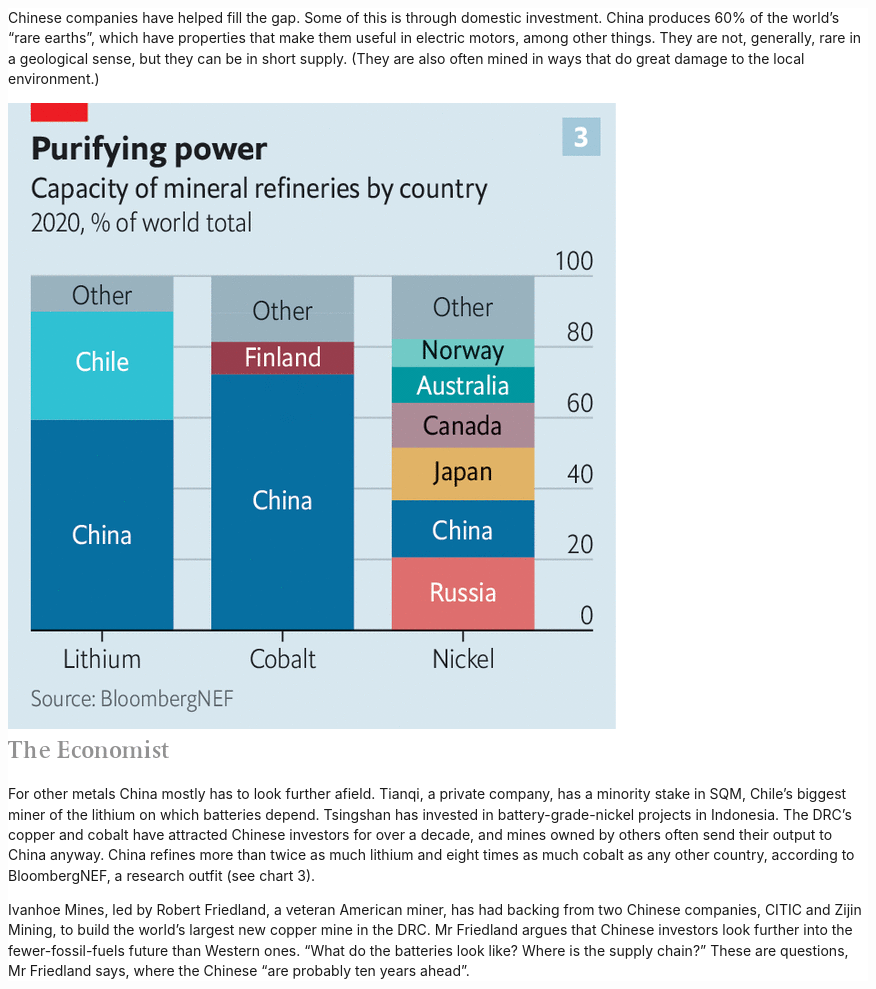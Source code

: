 Chinese companies have helped fill the gap. Some of this is through domestic investment. China produces 60% of the world’s “rare earths”, which have properties that make them useful in electric motors, among other things. They are not, generally, rare in a geological sense, but they can be in short supply. (They are also often mined in ways that do great damage to the local environment.)

![image](images/20200919_FBC666.png) 


For other metals China mostly has to look further afield. Tianqi, a private company, has a minority stake in SQM, Chile’s biggest miner of the lithium on which batteries depend. Tsingshan has invested in battery-grade-nickel projects in Indonesia. The DRC’s copper and cobalt have attracted Chinese investors for over a decade, and mines owned by others often send their output to China anyway. China refines more than twice as much lithium and eight times as much cobalt as any other country, according to BloombergNEF, a research outfit (see chart 3).

Ivanhoe Mines, led by Robert Friedland, a veteran American miner, has had backing from two Chinese companies, CITIC and Zijin Mining, to build the world’s largest new copper mine in the DRC. Mr Friedland argues that Chinese investors look further into the fewer-fossil-fuels future than Western ones. “What do the batteries look like? Where is the supply chain?” These are questions, Mr Friedland says, where the Chinese “are probably ten years ahead”.
